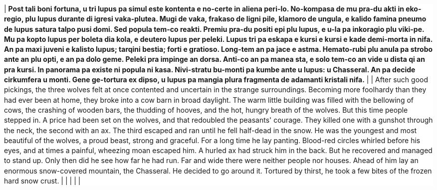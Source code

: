 | **Post tali boni fortuna, u tri lupus pa simul este kontenta e no-certe in aliena peri-lo. No-kompasa de mu pra-du akti in eko-regio, plu lupus durante di igresi vaka-plutea. Mugi de vaka, frakaso de ligni pile, klamoro de ungula, e kalido famina pneumo de lupus satura talpo pusi domi. Sed popula tem-co reakti. Premiu pra-du positi epi plu lupus, e u-la pa inkoragio plu viki-pe. Mu pa kopto lupus per boleta dia kola, e deutero lupus per peleki. Lupus tri pa eskapa e kursi e kursi e kade demi-morta in nifa. An pa maxi juveni e kalisto lupus; tarqini bestia; forti e gratioso. Long-tem an pa jace e astma. Hemato-rubi plu anula pa strobo ante an plu opti, e an pa dolo geme. Peleki pra impinge an dorsa. Anti-co an pa manea sta, e solo tem-co an vide u dista qi an pra kursi. In panorama pa existe ni popula ni kasa. Nivi-stratu bu-monti pa kumbe ante u lupus: u Chasseral. An pa decide cirkumfera u monti. Gene ge-tortura ex dipso, u lupus pa mangia plura fragmenta de adamanti kristali nifa.** |  | After such good pickings, the three wolves felt at once contented and uncertain in the strange surroundings. Becoming more foolhardy than they had ever been at home, they broke into a cow barn in broad daylight. The warm little building was filled with the bellowing of cows, the crashing of wooden bars, the thudding of hooves, and the hot, hungry breath of the wolves. But this time people stepped in. A price had been set on the wolves, and that redoubled the peasants' courage. They killed one with a gunshot through the neck, the second with an ax. The third escaped and ran until he fell half-dead in the snow. He was the youngest and most beautiful of the wolves, a proud beast, strong and graceful. For a long time he lay panting. Blood-red circles whirled before his eyes, and at times a painful, wheezing moan escaped him. A hurled ax had struck him in the back. But he recovered and managed to stand up. Only then did he see how far he had run. Far and wide there were neither people nor houses. Ahead of him lay an enormous snow-covered mountain, the Chasseral. He decided to go around it. Tortured by thirst, he took a few bites of the frozen hard snow crust. |
|                                                                                                                                                                                                                                                                                                                                                                                                                                                                                                                                                                                                                                                                                                                                                                                                                                                                                                                                                                                                                                         |  |                                                                                                                                                                                                                                                                                                                                                                                                                                                                                                                                                                                                                                                                                                                                                                                                                                                                                                                                                                                                                                                                                                                                                                                                                      |